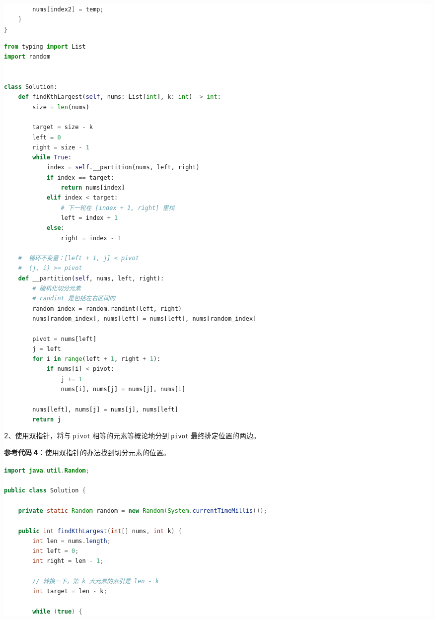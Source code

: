 ```Java []
        nums[index2] = temp;
    }
} 
```
```Python []
from typing import List
import random


class Solution:
    def findKthLargest(self, nums: List[int], k: int) -> int:
        size = len(nums)

        target = size - k
        left = 0
        right = size - 1
        while True:
            index = self.__partition(nums, left, right)
            if index == target:
                return nums[index]
            elif index < target:
                # 下一轮在 [index + 1, right] 里找
                left = index + 1
            else:
                right = index - 1

    #  循环不变量：[left + 1, j] < pivot
    #  (j, i) >= pivot
    def __partition(self, nums, left, right):
        # 随机化切分元素
        # randint 是包括左右区间的
        random_index = random.randint(left, right)
        nums[random_index], nums[left] = nums[left], nums[random_index]

        pivot = nums[left]
        j = left
        for i in range(left + 1, right + 1):
            if nums[i] < pivot:
                j += 1
                nums[i], nums[j] = nums[j], nums[i]

        nums[left], nums[j] = nums[j], nums[left]
        return j
```

2、使用双指针，将与 `pivot` 相等的元素等概论地分到 `pivot` 最终排定位置的两边。

**参考代码 4**：使用双指针的办法找到切分元素的位置。

```Java []
import java.util.Random;

public class Solution {

    private static Random random = new Random(System.currentTimeMillis());

    public int findKthLargest(int[] nums, int k) {
        int len = nums.length;
        int left = 0;
        int right = len - 1;

        // 转换一下，第 k 大元素的索引是 len - k
        int target = len - k;

        while (true) {
```